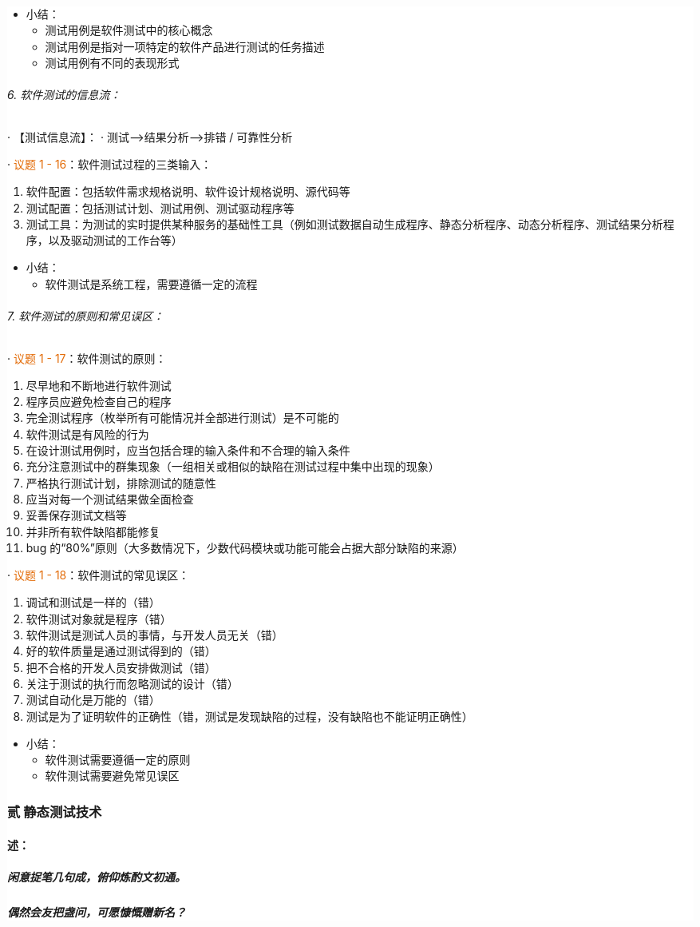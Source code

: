 - 小结：
	- 测试用例是软件测试中的核心概念
	- 测试用例是指对一项特定的软件产品进行测试的任务描述
	- 测试用例有不同的表现形式

###### 6. 软件测试的信息流：

· 【测试信息流】：
· 测试—>结果分析—>排错 / 可靠性分析

· <font color="#e36c09">议题 1 - 16</font>：软件测试过程的三类输入：
1. 软件配置：包括软件需求规格说明、软件设计规格说明、源代码等
2. 测试配置：包括测试计划、测试用例、测试驱动程序等
3. 测试工具：为测试的实时提供某种服务的基础性工具（例如测试数据自动生成程序、静态分析程序、动态分析程序、测试结果分析程序，以及驱动测试的工作台等）

- 小结：
	- 软件测试是系统工程，需要遵循一定的流程

###### 7. 软件测试的原则和常见误区：

· <font color="#e36c09">议题 1 - 17</font>：软件测试的原则：
1. 尽早地和不断地进行软件测试
2. 程序员应避免检查自己的程序
3. 完全测试程序（枚举所有可能情况并全部进行测试）是不可能的
4. 软件测试是有风险的行为
5. 在设计测试用例时，应当包括合理的输入条件和不合理的输入条件
6. 充分注意测试中的群集现象（一组相关或相似的缺陷在测试过程中集中出现的现象）
7. 严格执行测试计划，排除测试的随意性
8. 应当对每一个测试结果做全面检查
9. 妥善保存测试文档等
10. 并非所有软件缺陷都能修复
11. bug 的“80%”原则（大多数情况下，少数代码模块或功能可能会占据大部分缺陷的来源）

· <font color="#e36c09">议题 1 - 18</font>：软件测试的常见误区：
1. 调试和测试是一样的（错）
2. 软件测试对象就是程序（错）
3. 软件测试是测试人员的事情，与开发人员无关（错）
4. 好的软件质量是通过测试得到的（错）
5. 把不合格的开发人员安排做测试（错）
6. 关注于测试的执行而忽略测试的设计（错）
7. 测试自动化是万能的（错）
8. 测试是为了证明软件的正确性（错，测试是发现缺陷的过程，没有缺陷也不能证明正确性）

- 小结：
	- 软件测试需要遵循一定的原则
	- 软件测试需要避免常见误区


### 贰  静态测试技术

#### 述：
##### 闲意捉笔几句成，俯仰炼酌文初通。
##### 偶然会友把盏问，可愿慷慨赠新名？
